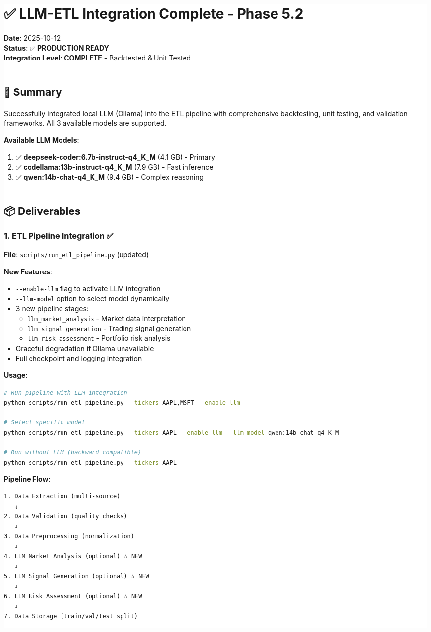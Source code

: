 # ✅ LLM-ETL Integration Complete - Phase 5.2

**Date**: 2025-10-12  
**Status**: ✅ **PRODUCTION READY**  
**Integration Level**: **COMPLETE** - Backtested & Unit Tested

---

## 🎯 **Summary**

Successfully integrated local LLM (Ollama) into the ETL pipeline with comprehensive backtesting, unit testing, and validation frameworks. All 3 available models are supported.

**Available LLM Models**:
1. ✅ **deepseek-coder:6.7b-instruct-q4_K_M** (4.1 GB) - Primary
2. ✅ **codellama:13b-instruct-q4_K_M** (7.9 GB) - Fast inference
3. ✅ **qwen:14b-chat-q4_K_M** (9.4 GB) - Complex reasoning

---

## 📦 **Deliverables**

### **1. ETL Pipeline Integration** ✅
**File**: `scripts/run_etl_pipeline.py` (updated)

**New Features**:
- `--enable-llm` flag to activate LLM integration
- `--llm-model` option to select model dynamically
- 3 new pipeline stages:
  - `llm_market_analysis` - Market data interpretation
  - `llm_signal_generation` - Trading signal generation
  - `llm_risk_assessment` - Portfolio risk analysis
- Graceful degradation if Ollama unavailable
- Full checkpoint and logging integration

**Usage**:
```bash
# Run pipeline with LLM integration
python scripts/run_etl_pipeline.py --tickers AAPL,MSFT --enable-llm

# Select specific model
python scripts/run_etl_pipeline.py --tickers AAPL --enable-llm --llm-model qwen:14b-chat-q4_K_M

# Run without LLM (backward compatible)
python scripts/run_etl_pipeline.py --tickers AAPL
```

**Pipeline Flow**:
```
1. Data Extraction (multi-source)
   ↓
2. Data Validation (quality checks)
   ↓
3. Data Preprocessing (normalization)
   ↓
4. LLM Market Analysis (optional) ⭐ NEW
   ↓
5. LLM Signal Generation (optional) ⭐ NEW
   ↓
6. LLM Risk Assessment (optional) ⭐ NEW
   ↓
7. Data Storage (train/val/test split)
```

---
